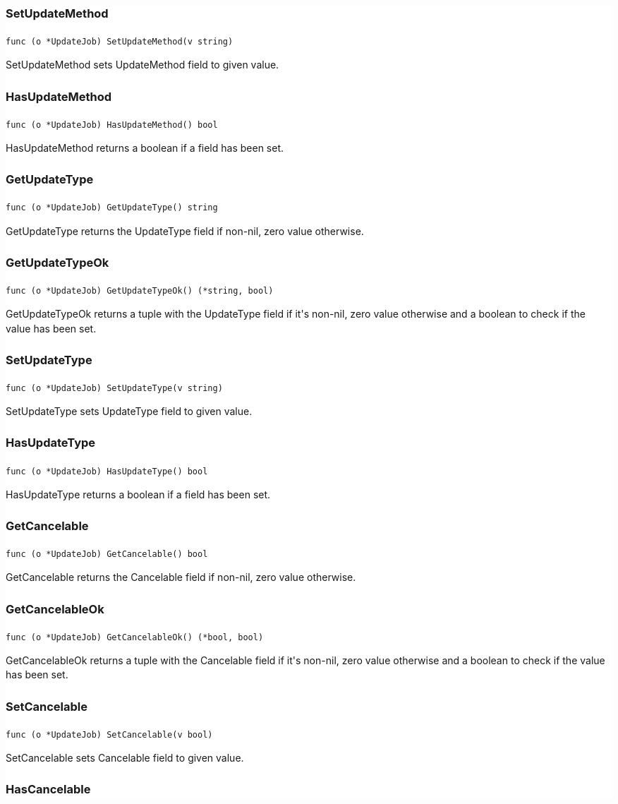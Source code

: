 ### SetUpdateMethod

`func (o *UpdateJob) SetUpdateMethod(v string)`

SetUpdateMethod sets UpdateMethod field to given value.

### HasUpdateMethod

`func (o *UpdateJob) HasUpdateMethod() bool`

HasUpdateMethod returns a boolean if a field has been set.

### GetUpdateType

`func (o *UpdateJob) GetUpdateType() string`

GetUpdateType returns the UpdateType field if non-nil, zero value otherwise.

### GetUpdateTypeOk

`func (o *UpdateJob) GetUpdateTypeOk() (*string, bool)`

GetUpdateTypeOk returns a tuple with the UpdateType field if it's non-nil, zero value otherwise
and a boolean to check if the value has been set.

### SetUpdateType

`func (o *UpdateJob) SetUpdateType(v string)`

SetUpdateType sets UpdateType field to given value.

### HasUpdateType

`func (o *UpdateJob) HasUpdateType() bool`

HasUpdateType returns a boolean if a field has been set.

### GetCancelable

`func (o *UpdateJob) GetCancelable() bool`

GetCancelable returns the Cancelable field if non-nil, zero value otherwise.

### GetCancelableOk

`func (o *UpdateJob) GetCancelableOk() (*bool, bool)`

GetCancelableOk returns a tuple with the Cancelable field if it's non-nil, zero value otherwise
and a boolean to check if the value has been set.

### SetCancelable

`func (o *UpdateJob) SetCancelable(v bool)`

SetCancelable sets Cancelable field to given value.

### HasCancelable
